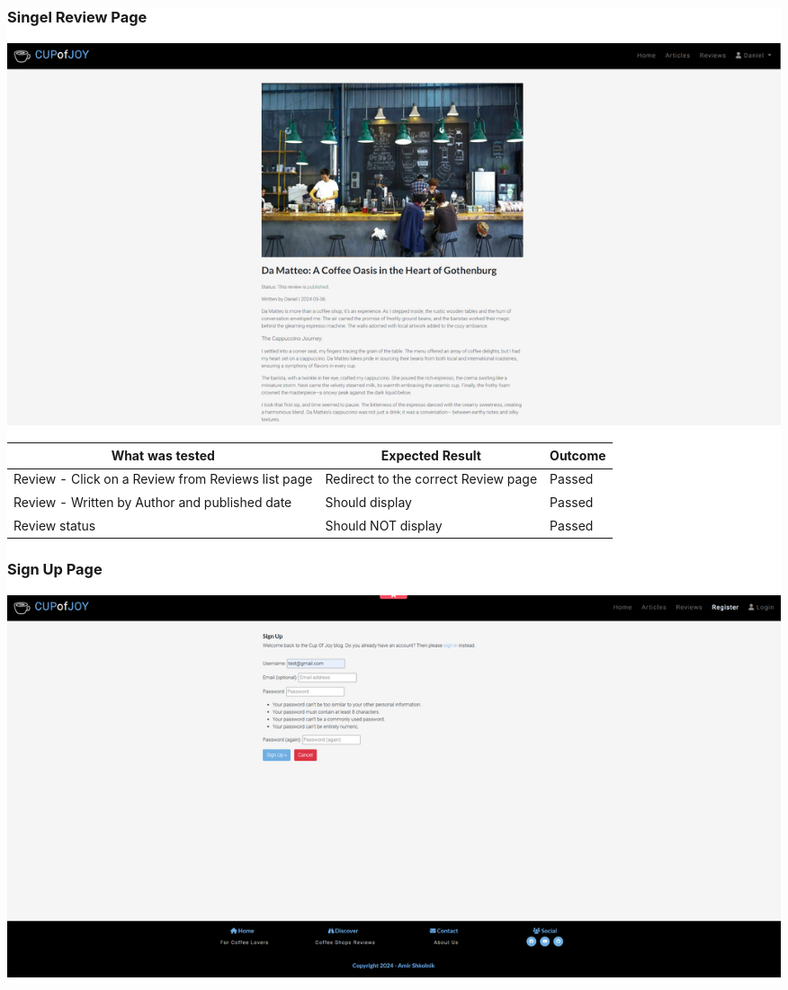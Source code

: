 ### Singel Review Page 

![Singel Review Page](documentation/Features/single-review-page-2.png)

| What was tested | Expected Result | Outcome |
|------------------------------|--------------------------------------|--------|
| Review - Click on a Review from Reviews list page | Redirect to the correct Review page | Passed |
| Review - Written by Author and published date | Should display | Passed |
| Review status| Should NOT display | Passed |

### Sign Up Page

![Sign Up Page](documentation/Features/sign-up.png)
